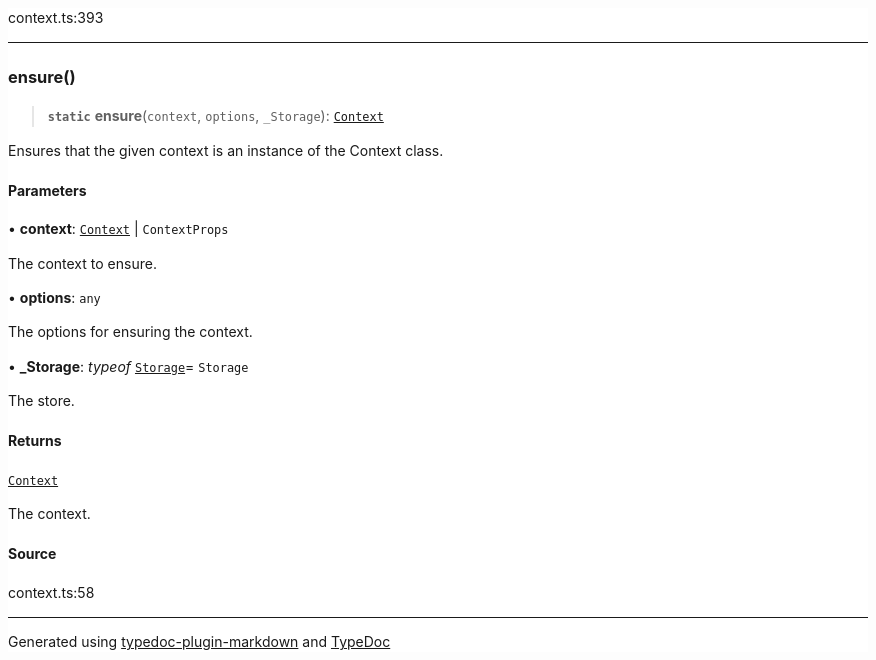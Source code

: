 context.ts:393

***

### ensure()

> **`static`** **ensure**(`context`, `options`, `_Storage`): [`Context`](/api/classes/context/)

Ensures that the given context is an instance of the Context class.

#### Parameters

• **context**: [`Context`](/api/classes/context/) \| `ContextProps`

The context to ensure.

• **options**: `any`

The options for ensuring the context.

• **\_Storage**: *typeof* [`Storage`](/api/classes/storage/)= `Storage`

The store.

#### Returns

[`Context`](/api/classes/context/)

The context.

#### Source

context.ts:58

***

Generated using [typedoc-plugin-markdown](https://www.npmjs.com/package/typedoc-plugin-markdown) and [TypeDoc](https://typedoc.org/)
